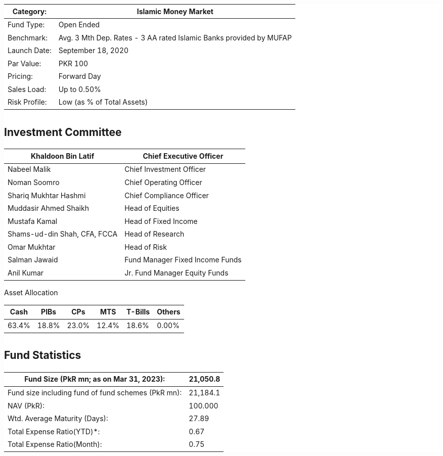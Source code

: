 | Category:     | Islamic Money Market                                               |
| ------------- | ------------------------------------------------------------------ |
| Fund Type:    | Open Ended                                                         |
| Benchmark:    | Avg. 3 Mth Dep. Rates - 3 AA rated Islamic Banks provided by MUFAP |
| Launch Date:  | September 18, 2020                                                 |
| Par Value:    | PKR 100                                                            |
| Pricing:      | Forward Day                                                        |
| Sales Load:   | Up to 0.50%                                                        |
| Risk Profile: | Low (as % of Total Assets)                                         |

## Investment Committee

| Khaldoon Bin Latif           | Chief Executive Officer         |
| ---------------------------- | ------------------------------- |
| Nabeel Malik                 | Chief Investment Officer        |
| Noman Soomro                 | Chief Operating Officer         |
| Shariq Mukhtar Hashmi        | Chief Compliance Officer        |
| Muddasir Ahmed Shaikh        | Head of Equities                |
| Mustafa Kamal                | Head of Fixed Income            |
| Shams-ud-din Shah, CFA, FCCA | Head of Research                |
| Omar Mukhtar                 | Head of Risk                    |
| Salman Jawaid                | Fund Manager Fixed Income Funds |
| Anil Kumar                   | Jr. Fund Manager Equity Funds   |

Asset Allocation

| Cash  | PIBs  | CPs   | MTS   | T-Bills | Others |
| ----- | ----- | ----- | ----- | ------- | ------ |
| 63.4% | 18.8% | 23.0% | 12.4% | 18.6%   | 0.00%  |

## Fund Statistics

| Fund Size (PkR mn; as on Mar 31, 2023):            | 21,050.8 |
| -------------------------------------------------- | -------- |
| Fund size including fund of fund schemes (PkR mn): | 21,184.1 |
| NAV (PkR):                                         | 100.000  |
| Wtd. Average Maturity (Days):                      | 27.89    |
| Total Expense Ratio(YTD)\*:                        | 0.67     |
| Total Expense Ratio(Month):                        | 0.75     |
